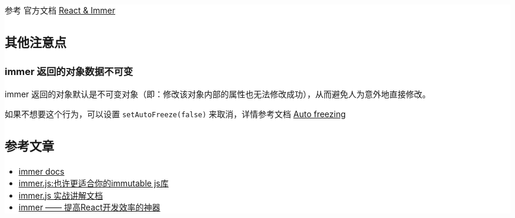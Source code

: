 参考 官方文档 [React & Immer](https://immerjs.github.io/immer/example-setstate)

## 其他注意点

### immer 返回的对象数据不可变

immer 返回的对象默认是不可变对象（即：修改该对象内部的属性也无法修改成功），从而避免人为意外地直接修改。

如果不想要这个行为，可以设置 `setAutoFreeze(false)` 来取消，详情参考文档 [Auto freezing](https://immerjs.github.io/immer/freezing)

## 参考文章

- [immer docs](https://immerjs.github.io/immer/)
- [immer.js:也许更适合你的immutable js库](https://zhuanlan.zhihu.com/p/122187278)
- [immer.js 实战讲解文档](https://segmentfault.com/a/1190000017270785)
- [immer —— 提高React开发效率的神器](https://zhuanlan.zhihu.com/p/146773995)
